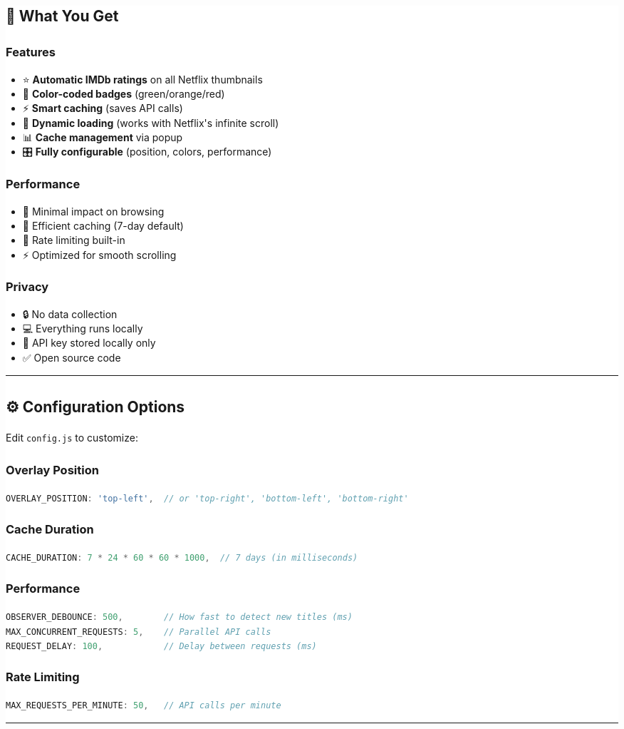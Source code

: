 
## 🎯 What You Get

### Features
- ⭐ **Automatic IMDb ratings** on all Netflix thumbnails
- 🎨 **Color-coded badges** (green/orange/red)
- ⚡ **Smart caching** (saves API calls)
- 🔄 **Dynamic loading** (works with Netflix's infinite scroll)
- 📊 **Cache management** via popup
- 🎛️ **Fully configurable** (position, colors, performance)

### Performance
- 🚀 Minimal impact on browsing
- 💾 Efficient caching (7-day default)
- 🎯 Rate limiting built-in
- ⚡ Optimized for smooth scrolling

### Privacy
- 🔒 No data collection
- 💻 Everything runs locally
- 🔐 API key stored locally only
- ✅ Open source code

---

## ⚙️ Configuration Options

Edit `config.js` to customize:

### Overlay Position
```javascript
OVERLAY_POSITION: 'top-left',  // or 'top-right', 'bottom-left', 'bottom-right'
```

### Cache Duration
```javascript
CACHE_DURATION: 7 * 24 * 60 * 60 * 1000,  // 7 days (in milliseconds)
```

### Performance
```javascript
OBSERVER_DEBOUNCE: 500,        // How fast to detect new titles (ms)
MAX_CONCURRENT_REQUESTS: 5,    // Parallel API calls
REQUEST_DELAY: 100,            // Delay between requests (ms)
```

### Rate Limiting
```javascript
MAX_REQUESTS_PER_MINUTE: 50,   // API calls per minute
```

---
